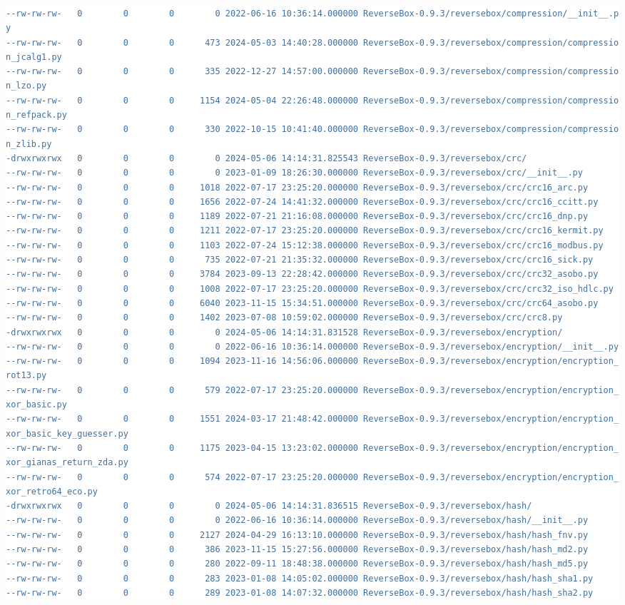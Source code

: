 ```diff
--rw-rw-rw-   0        0        0        0 2022-06-16 10:36:14.000000 ReverseBox-0.9.3/reversebox/compression/__init__.py
--rw-rw-rw-   0        0        0      473 2024-05-03 14:40:28.000000 ReverseBox-0.9.3/reversebox/compression/compression_jcalg1.py
--rw-rw-rw-   0        0        0      335 2022-12-27 14:57:00.000000 ReverseBox-0.9.3/reversebox/compression/compression_lzo.py
--rw-rw-rw-   0        0        0     1154 2024-05-04 22:26:48.000000 ReverseBox-0.9.3/reversebox/compression/compression_refpack.py
--rw-rw-rw-   0        0        0      330 2022-10-15 10:41:40.000000 ReverseBox-0.9.3/reversebox/compression/compression_zlib.py
-drwxrwxrwx   0        0        0        0 2024-05-06 14:14:31.825543 ReverseBox-0.9.3/reversebox/crc/
--rw-rw-rw-   0        0        0        0 2023-01-09 18:26:30.000000 ReverseBox-0.9.3/reversebox/crc/__init__.py
--rw-rw-rw-   0        0        0     1018 2022-07-17 23:25:20.000000 ReverseBox-0.9.3/reversebox/crc/crc16_arc.py
--rw-rw-rw-   0        0        0     1656 2022-07-24 14:41:32.000000 ReverseBox-0.9.3/reversebox/crc/crc16_ccitt.py
--rw-rw-rw-   0        0        0     1189 2022-07-21 21:16:08.000000 ReverseBox-0.9.3/reversebox/crc/crc16_dnp.py
--rw-rw-rw-   0        0        0     1211 2022-07-17 23:25:20.000000 ReverseBox-0.9.3/reversebox/crc/crc16_kermit.py
--rw-rw-rw-   0        0        0     1103 2022-07-24 15:12:38.000000 ReverseBox-0.9.3/reversebox/crc/crc16_modbus.py
--rw-rw-rw-   0        0        0      735 2022-07-21 21:35:32.000000 ReverseBox-0.9.3/reversebox/crc/crc16_sick.py
--rw-rw-rw-   0        0        0     3784 2023-09-13 22:28:42.000000 ReverseBox-0.9.3/reversebox/crc/crc32_asobo.py
--rw-rw-rw-   0        0        0     1008 2022-07-17 23:25:20.000000 ReverseBox-0.9.3/reversebox/crc/crc32_iso_hdlc.py
--rw-rw-rw-   0        0        0     6040 2023-11-15 15:34:51.000000 ReverseBox-0.9.3/reversebox/crc/crc64_asobo.py
--rw-rw-rw-   0        0        0     1402 2023-07-08 10:59:02.000000 ReverseBox-0.9.3/reversebox/crc/crc8.py
-drwxrwxrwx   0        0        0        0 2024-05-06 14:14:31.831528 ReverseBox-0.9.3/reversebox/encryption/
--rw-rw-rw-   0        0        0        0 2022-06-16 10:36:14.000000 ReverseBox-0.9.3/reversebox/encryption/__init__.py
--rw-rw-rw-   0        0        0     1094 2023-11-16 14:56:06.000000 ReverseBox-0.9.3/reversebox/encryption/encryption_rot13.py
--rw-rw-rw-   0        0        0      579 2022-07-17 23:25:20.000000 ReverseBox-0.9.3/reversebox/encryption/encryption_xor_basic.py
--rw-rw-rw-   0        0        0     1551 2024-03-17 21:48:42.000000 ReverseBox-0.9.3/reversebox/encryption/encryption_xor_basic_key_guesser.py
--rw-rw-rw-   0        0        0     1175 2023-04-15 13:23:02.000000 ReverseBox-0.9.3/reversebox/encryption/encryption_xor_gianas_return_zda.py
--rw-rw-rw-   0        0        0      574 2022-07-17 23:25:20.000000 ReverseBox-0.9.3/reversebox/encryption/encryption_xor_retro64_eco.py
-drwxrwxrwx   0        0        0        0 2024-05-06 14:14:31.836515 ReverseBox-0.9.3/reversebox/hash/
--rw-rw-rw-   0        0        0        0 2022-06-16 10:36:14.000000 ReverseBox-0.9.3/reversebox/hash/__init__.py
--rw-rw-rw-   0        0        0     2127 2024-04-29 16:13:10.000000 ReverseBox-0.9.3/reversebox/hash/hash_fnv.py
--rw-rw-rw-   0        0        0      386 2023-11-15 15:27:56.000000 ReverseBox-0.9.3/reversebox/hash/hash_md2.py
--rw-rw-rw-   0        0        0      280 2022-09-11 18:48:38.000000 ReverseBox-0.9.3/reversebox/hash/hash_md5.py
--rw-rw-rw-   0        0        0      283 2023-01-08 14:05:02.000000 ReverseBox-0.9.3/reversebox/hash/hash_sha1.py
--rw-rw-rw-   0        0        0      289 2023-01-08 14:07:32.000000 ReverseBox-0.9.3/reversebox/hash/hash_sha2.py
```